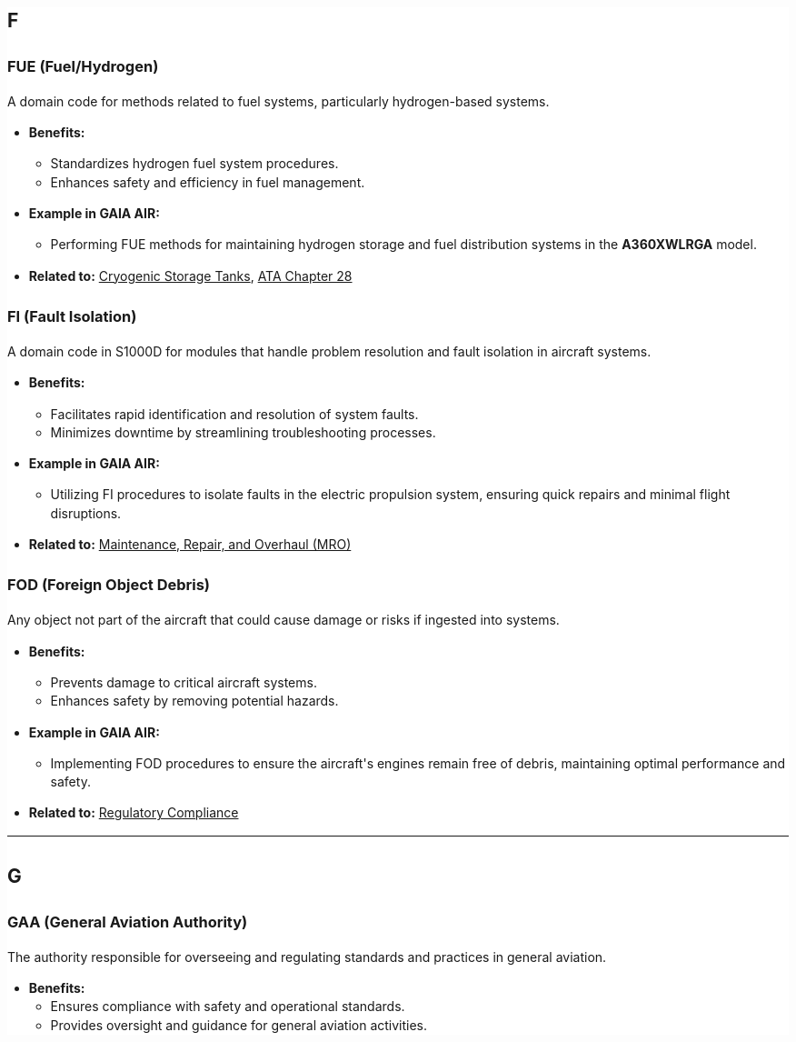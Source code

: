 ## **F**

### **FUE (Fuel/Hydrogen)**
A domain code for methods related to fuel systems, particularly hydrogen-based systems.

- **Benefits:**
  - Standardizes hydrogen fuel system procedures.
  - Enhances safety and efficiency in fuel management.

- **Example in GAIA AIR:**
  - Performing FUE methods for maintaining hydrogen storage and fuel distribution systems in the **A360XWLRGA** model.

- **Related to:** [Cryogenic Storage Tanks](#cryogenic-storage-tanks), [ATA Chapter 28](#ata-chapter)

### **FI (Fault Isolation)**
A domain code in S1000D for modules that handle problem resolution and fault isolation in aircraft systems.

- **Benefits:**
  - Facilitates rapid identification and resolution of system faults.
  - Minimizes downtime by streamlining troubleshooting processes.

- **Example in GAIA AIR:**
  - Utilizing FI procedures to isolate faults in the electric propulsion system, ensuring quick repairs and minimal flight disruptions.

- **Related to:** [Maintenance, Repair, and Overhaul (MRO)](#mro-maintenance-repair-and-overhaul)

### **FOD (Foreign Object Debris)**
Any object not part of the aircraft that could cause damage or risks if ingested into systems.

- **Benefits:**
  - Prevents damage to critical aircraft systems.
  - Enhances safety by removing potential hazards.

- **Example in GAIA AIR:**
  - Implementing FOD procedures to ensure the aircraft's engines remain free of debris, maintaining optimal performance and safety.

- **Related to:** [Regulatory Compliance](#regulatory-compliance)

---

## **G**

### **GAA (General Aviation Authority)**
The authority responsible for overseeing and regulating standards and practices in general aviation.

- **Benefits:**
  - Ensures compliance with safety and operational standards.
  - Provides oversight and guidance for general aviation activities.
